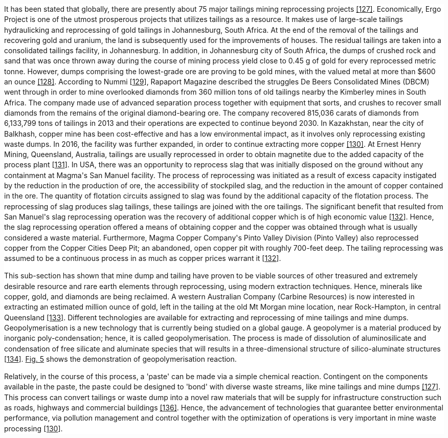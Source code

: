 It has been stated that globally, there are presently about 75 major tailings mining reprocessing projects [\[127\]](#page-22-2). Economically, Ergo Project is one of the utmost prosperous projects that utilizes tailings as a resource. It makes use of large-scale tailings hydraulicking and reprocessing of gold tailings in Johannesburg, South Africa. At the end of the removal of the tailings and recovering gold and uranium, the land is subsequently used for the improvements of houses. The residual tailings are taken into a consolidated tailings facility, in Johannesburg. In addition, in Johannesburg city of South Africa, the dumps of crushed rock and sand that was once thrown away during the course of mining process yield close to 0.45 g of gold for every reprocessed metric tonne. However, dumps comprising the lowest-grade ore are proving to be gold mines, with the valued metal at more than \$600 an ounce [\[128\]](#page-22-3). According to Nummi [[129](#page-22-4)], Rapaport Magazine described the struggles De Beers Consolidated Mines (DBCM) went through in order to mine overlooked diamonds from 360 million tons of old tailings nearby the Kimberley mines in South Africa. The company made use of advanced separation process together with equipment that sorts, and crushes to recover small diamonds from the remains of the original diamond-bearing ore. The company recovered 815,036 carats of diamonds from 6,133,799 tons of tailings in 2013 and their operations are expected to continue beyond 2030. In Kazakhstan, near the city of Balkhash, copper mine has been cost-effective and has a low environmental impact, as it involves only reprocessing existing waste dumps. In 2016, the facility was further expanded, in order to continue extracting more copper [\[130\]](#page-22-5). At Ernest Henry Mining, Queensland, Australia, tailings are usually reprocessed in order to obtain magnetite due to the added capacity of the process plant [[131](#page-22-6)]. In USA, there was an opportunity to reprocess slag that was initially disposed on the ground without any containment at Magma's San Manuel facility. The process of reprocessing was initiated as a result of excess capacity instigated by the reduction in the production of ore, the accessibility of stockpiled slag, and the reduction in the amount of copper contained in the ore. The quantity of flotation circuits assigned to slag was found by the additional capacity of the flotation process. The reprocessing of slag produces slag tailings, these tailings are joined with the ore tailings. The significant benefit that resulted from San Manuel's slag reprocessing operation was the recovery of additional copper which is of high economic value [[132](#page-22-7)]. Hence, the slag reprocessing operation offered a means of obtaining copper and the copper was obtained through what is usually considered a waste material. Furthermore, Magma Copper Company's Pinto Valley Division (Pinto Valley) also reprocessed copper from the Copper Cities Deep Pit; an abandoned, open copper pit with roughly 700-feet deep. The tailing reprocessing was assumed to be a continuous process in as much as copper prices warrant it [[132](#page-22-7)].

This sub-section has shown that mine dump and tailing have proven to be viable sources of other treasured and extremely desirable resource and rare earth elements through reprocessing, using modern extraction techniques. Hence, minerals like copper, gold, and diamonds are being reclaimed. A western Australian Company (Carbine Resources) is now interested in extracting an estimated million ounce of gold, left in the tailing at the old Mt Morgan mine location, near Rock-Hampton, in central Queensland [\[133\]](#page-22-8). Different technologies are available for extracting and reprocessing of mine tailings and mine dumps. Geopolymerisation is a new technology that is currently being studied on a global gauge. A geopolymer is a material produced by inorganic poly-condensation; hence, it is called geopolymerisation. The process is made of dissolution of aluminosilicate and condensation of free silicate and aluminate species that will results in a three-dimensional structure of silico-aluminate structures [[134](#page-22-9)]. [Fig. 5](#page-14-0) shows the demonstration of geopolymerisation reaction.

Relatively, in the course of this process, a 'paste' can be made via a simple chemical reaction. Contingent on the components available in the paste, the paste could be designed to 'bond' with diverse waste streams, like mine tailings and mine dumps [\[127](#page-22-2)]. This process can convert tailings or waste dump into a novel raw materials that will be supply for infrastructure construction such as roads, highways and commercial buildings [\[136\]](#page-22-10). Hence, the advancement of technologies that guarantee better environmental performance, via pollution management and control together with the optimization of operations is very important in mine waste processing [\[130](#page-22-5)].
